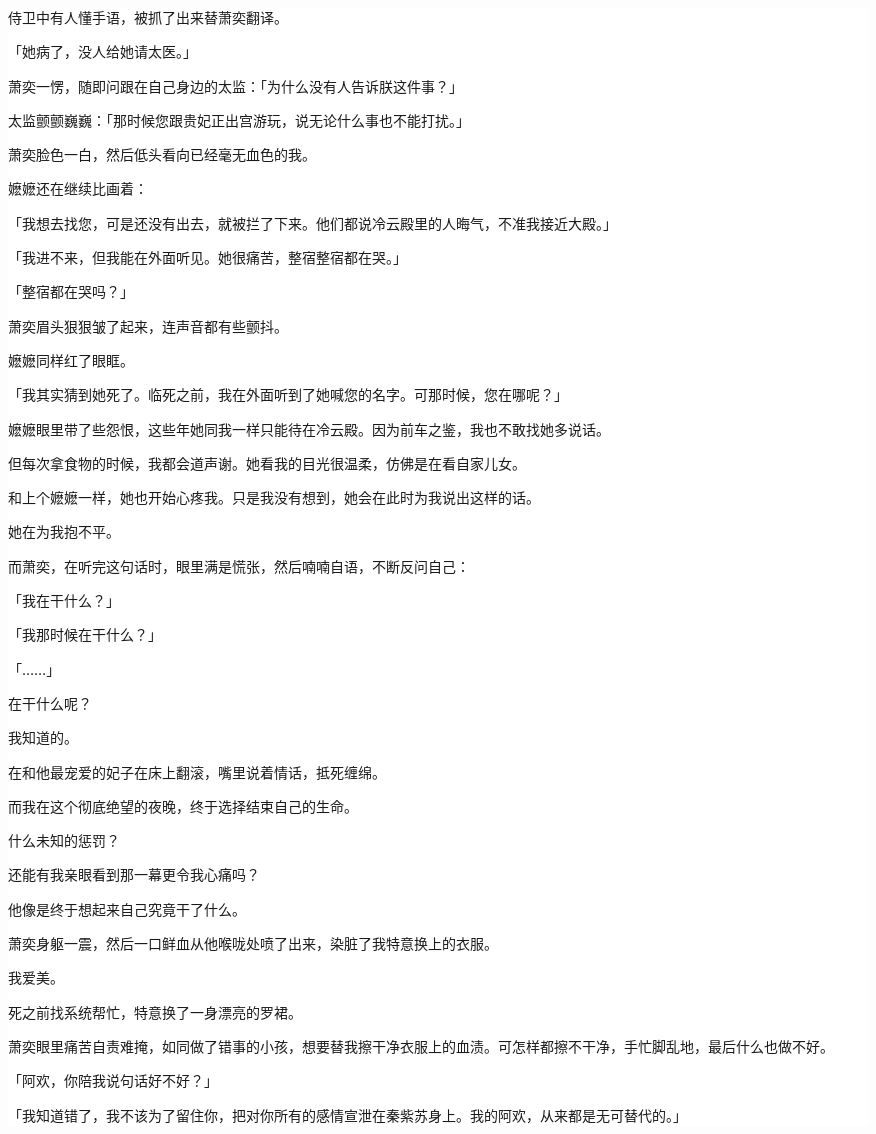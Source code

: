 侍卫中有⼈懂手语，被抓了出来替萧奕翻译。

「她病了，没⼈给她请太医。」

萧奕⼀愣，随即问跟在自己身边的太监：「为什么没有⼈告诉朕这件事？」

太监颤颤巍巍：「那时候您跟贵妃正出宫游玩，说无论什么事也不能打扰。」

萧奕脸色⼀白，然后低头看向已经毫无血色的我。

嬷嬷还在继续比画着：

「我想去找您，可是还没有出去，就被拦了下来。他们都说冷云殿里的⼈晦气，不准我接近⼤殿。」

「我进不来，但我能在外面听见。她很痛苦，整宿整宿都在哭。」

「整宿都在哭吗？」

萧奕眉头狠狠皱了起来，连声音都有些颤抖。

嬷嬷同样红了眼眶。

「我其实猜到她死了。临死之前，我在外面听到了她喊您的名字。可那时候，您在哪呢？」

嬷嬷眼里带了些怨恨，这些年她同我⼀样只能待在冷云殿。因为前车之鉴，我也不敢找她多说话。

但每次拿食物的时候，我都会道声谢。她看我的目光很温柔，仿佛是在看自家儿女。

和上个嬷嬷⼀样，她也开始心疼我。只是我没有想到，她会在此时为我说出这样的话。

她在为我抱不平。

而萧奕，在听完这句话时，眼里满是慌张，然后喃喃自语，不断反问自己：

「我在干什么？」

「我那时候在干什么？」

「……」

在干什么呢？

我知道的。

在和他最宠爱的妃子在床上翻滚，嘴里说着情话，抵死缠绵。

而我在这个彻底绝望的夜晚，终于选择结束自己的⽣命。

什么未知的惩罚？

还能有我亲眼看到那⼀幕更令我心痛吗？

他像是终于想起来自己究竟干了什么。

萧奕身躯⼀震，然后⼀口鲜血从他喉咙处喷了出来，染脏了我特意换上的衣服。

我爱美。

死之前找系统帮忙，特意换了⼀身漂亮的罗裙。

萧奕眼里痛苦自责难掩，如同做了错事的小孩，想要替我擦干净衣服上的血渍。可怎样都擦不干净，手忙脚乱地，最后什么也做不好。

「阿欢，你陪我说句话好不好？」

「我知道错了，我不该为了留住你，把对你所有的感情宣泄在秦紫苏身上。我的阿欢，从来都是无可替代的。」
